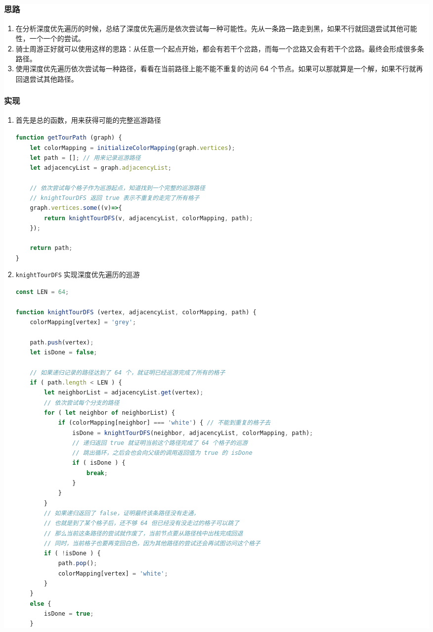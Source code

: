 ### 思路
1. 在分析深度优先遍历的时候，总结了深度优先遍历是依次尝试每一种可能性。先从一条路一路走到黑，如果不行就回退尝试其他可能性，一个一个的尝试。
2. 骑士周游正好就可以使用这样的思路：从任意一个起点开始，都会有若干个岔路，而每一个岔路又会有若干个岔路。最终会形成很多条路径。
3. 使用深度优先遍历依次尝试每一种路径，看看在当前路径上能不能不重复的访问 64 个节点。如果可以那就算是一个解，如果不行就再回退尝试其他路径。

### 实现
1. 首先是总的函数，用来获得可能的完整巡游路径
    ```js
    function getTourPath (graph) {
        let colorMapping = initializeColorMapping(graph.vertices);
        let path = []; // 用来记录巡游路径
        let adjacencyList = graph.adjacencyList;

        // 依次尝试每个格子作为巡游起点，知道找到一个完整的巡游路径
        // knightTourDFS 返回 true 表示不重复的走完了所有格子
        graph.vertices.some((v)=>{
            return knightTourDFS(v, adjacencyList, colorMapping, path);
        });

        return path;
    }
    ```
2. `knightTourDFS` 实现深度优先遍历的巡游 
    ```js
    const LEN = 64;

    function knightTourDFS (vertex, adjacencyList, colorMapping, path) {
        colorMapping[vertex] = 'grey';

        path.push(vertex);
        let isDone = false;

        // 如果递归记录的路径达到了 64 个，就证明已经巡游完成了所有的格子
        if ( path.length < LEN ) {
            let neighborList = adjacencyList.get(vertex);
            // 依次尝试每个分支的路径
            for ( let neighbor of neighborList) {
                if (colorMapping[neighbor] === 'white') { // 不能到重复的格子去
                    isDone = knightTourDFS(neighbor, adjacencyList, colorMapping, path);
                    // 递归返回 true 就证明当前这个路径完成了 64 个格子的巡游
                    // 跳出循环，之后会也会向父级的调用返回值为 true 的 isDone
                    if ( isDone ) {
                        break;
                    }
                }
            }
            // 如果递归返回了 false，证明最终该条路径没有走通，
            // 也就是到了某个格子后，还不够 64 但已经没有没走过的格子可以跳了
            // 那么当前这条路径的尝试就作废了，当前节点要从路径栈中出栈完成回退
            // 同时，当前格子也要再变回白色，因为其他路径的尝试还会再试图访问这个格子
            if ( !isDone ) {
                path.pop();
                colorMapping[vertex] = 'white';
            }
        }
        else {
            isDone = true;
        }
